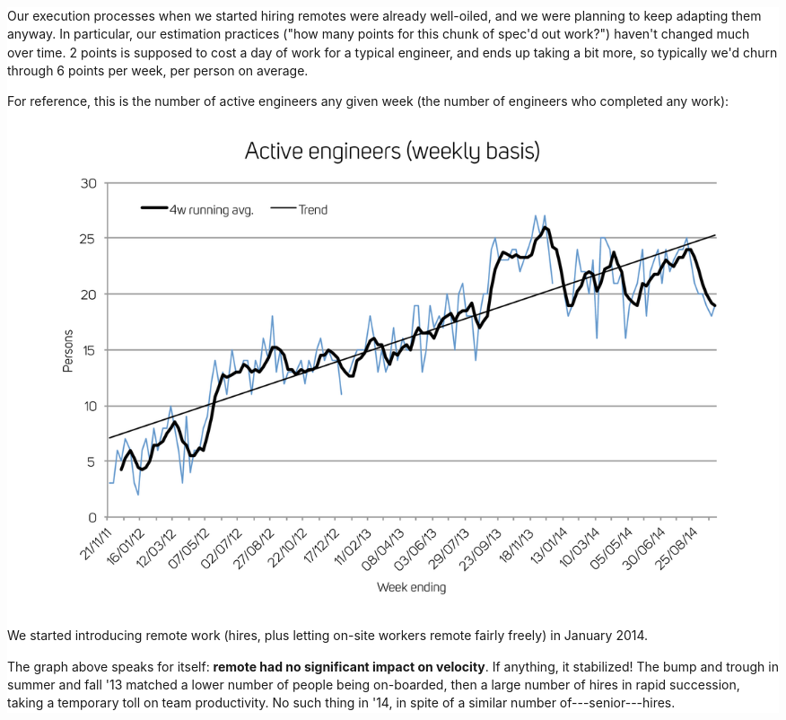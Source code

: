 Our execution processes when we started hiring remotes were already well-oiled,
and we were planning to keep adapting them anyway. In particular, our
estimation practices ("how many points for this chunk of spec'd out work?")
haven't changed much over time. 2 points is supposed to cost a day of work for a
typical engineer, and ends up taking a bit more, so typically we'd churn through
6 points per week, per person on average.

For reference, this is the number of active engineers any given week (the number
of engineers who completed any work):

<figure>
  <img alt="Active engineers graph" src="/public/2014-11-remote/actives.png"/>
</figure>

We started introducing remote work (hires, plus letting on-site workers remote
fairly freely) in January 2014.

The graph above speaks for itself: **remote had no significant impact on
velocity**.  If anything, it stabilized! The bump and trough in summer and fall
'13 matched a lower number of people being on-boarded, then a large number of
hires in rapid succession, taking a temporary toll on team productivity.  No such
thing in '14, in spite of a similar number of---senior---hires.
